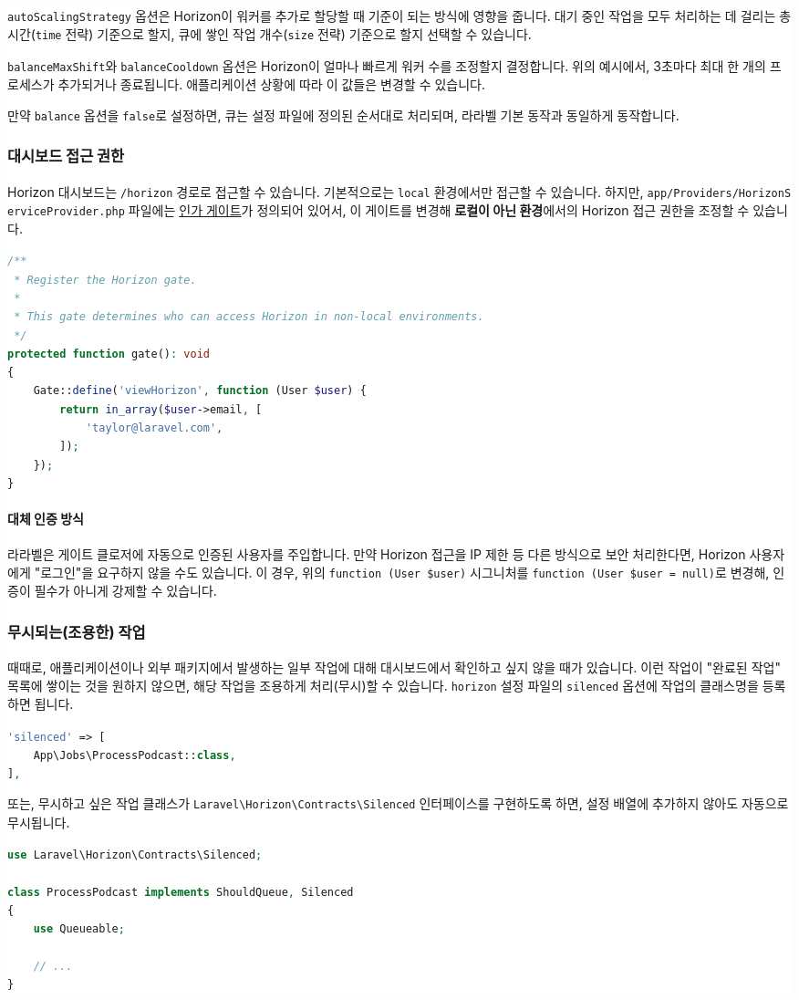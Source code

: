 `autoScalingStrategy` 옵션은 Horizon이 워커를 추가로 할당할 때 기준이 되는 방식에 영향을 줍니다. 대기 중인 작업을 모두 처리하는 데 걸리는 총 시간(`time` 전략) 기준으로 할지, 큐에 쌓인 작업 개수(`size` 전략) 기준으로 할지 선택할 수 있습니다.

`balanceMaxShift`와 `balanceCooldown` 옵션은 Horizon이 얼마나 빠르게 워커 수를 조정할지 결정합니다. 위의 예시에서, 3초마다 최대 한 개의 프로세스가 추가되거나 종료됩니다. 애플리케이션 상황에 따라 이 값들은 변경할 수 있습니다.

만약 `balance` 옵션을 `false`로 설정하면, 큐는 설정 파일에 정의된 순서대로 처리되며, 라라벨 기본 동작과 동일하게 동작합니다.

<a name="dashboard-authorization"></a>
### 대시보드 접근 권한

Horizon 대시보드는 `/horizon` 경로로 접근할 수 있습니다. 기본적으로는 `local` 환경에서만 접근할 수 있습니다. 하지만, `app/Providers/HorizonServiceProvider.php` 파일에는 [인가 게이트](/docs/12.x/authorization#gates)가 정의되어 있어서, 이 게이트를 변경해 **로컬이 아닌 환경**에서의 Horizon 접근 권한을 조정할 수 있습니다.

```php
/**
 * Register the Horizon gate.
 *
 * This gate determines who can access Horizon in non-local environments.
 */
protected function gate(): void
{
    Gate::define('viewHorizon', function (User $user) {
        return in_array($user->email, [
            'taylor@laravel.com',
        ]);
    });
}
```

<a name="alternative-authentication-strategies"></a>
#### 대체 인증 방식

라라벨은 게이트 클로저에 자동으로 인증된 사용자를 주입합니다. 만약 Horizon 접근을 IP 제한 등 다른 방식으로 보안 처리한다면, Horizon 사용자에게 "로그인"을 요구하지 않을 수도 있습니다. 이 경우, 위의 `function (User $user)` 시그니처를 `function (User $user = null)`로 변경해, 인증이 필수가 아니게 강제할 수 있습니다.

<a name="silenced-jobs"></a>
### 무시되는(조용한) 작업

때때로, 애플리케이션이나 외부 패키지에서 발생하는 일부 작업에 대해 대시보드에서 확인하고 싶지 않을 때가 있습니다. 이런 작업이 "완료된 작업" 목록에 쌓이는 것을 원하지 않으면, 해당 작업을 조용하게 처리(무시)할 수 있습니다. `horizon` 설정 파일의 `silenced` 옵션에 작업의 클래스명을 등록하면 됩니다.

```php
'silenced' => [
    App\Jobs\ProcessPodcast::class,
],
```

또는, 무시하고 싶은 작업 클래스가 `Laravel\Horizon\Contracts\Silenced` 인터페이스를 구현하도록 하면, 설정 배열에 추가하지 않아도 자동으로 무시됩니다.

```php
use Laravel\Horizon\Contracts\Silenced;

class ProcessPodcast implements ShouldQueue, Silenced
{
    use Queueable;

    // ...
}
```
